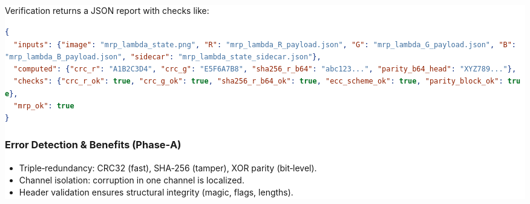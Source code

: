 Verification returns a JSON report with checks like:

```json
{
  "inputs": {"image": "mrp_lambda_state.png", "R": "mrp_lambda_R_payload.json", "G": "mrp_lambda_G_payload.json", "B": "mrp_lambda_B_payload.json", "sidecar": "mrp_lambda_state_sidecar.json"},
  "computed": {"crc_r": "A1B2C3D4", "crc_g": "E5F6A7B8", "sha256_r_b64": "abc123...", "parity_b64_head": "XYZ789..."},
  "checks": {"crc_r_ok": true, "crc_g_ok": true, "sha256_r_b64_ok": true, "ecc_scheme_ok": true, "parity_block_ok": true},
  "mrp_ok": true
}
```

### Error Detection & Benefits (Phase‑A)

- Triple‑redundancy: CRC32 (fast), SHA‑256 (tamper), XOR parity (bit‑level).
- Channel isolation: corruption in one channel is localized.
- Header validation ensures structural integrity (magic, flags, lengths).
